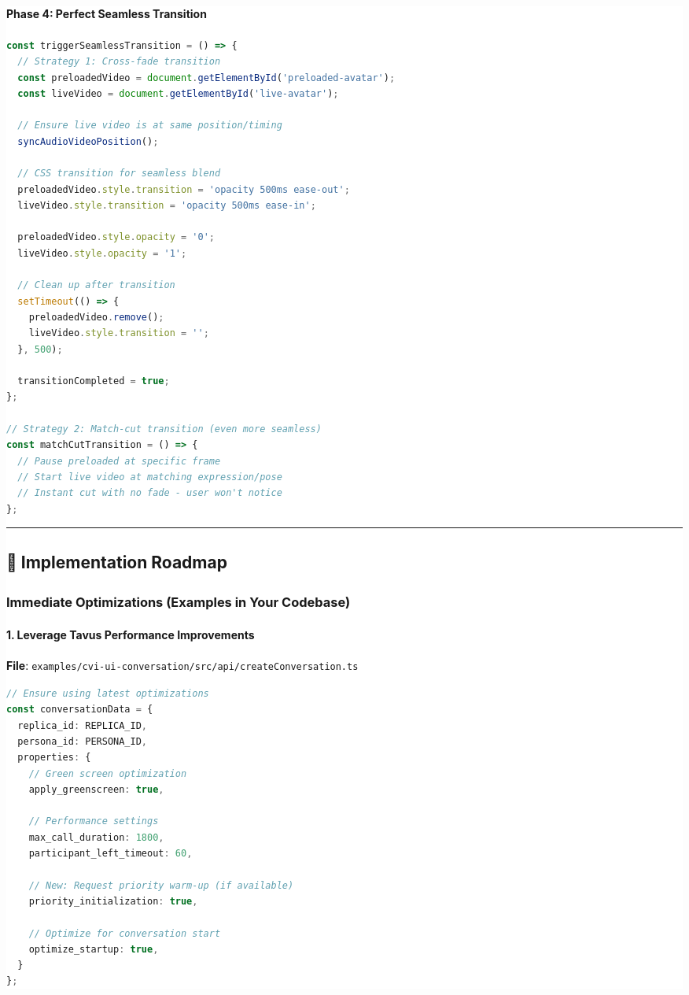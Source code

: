 #### Phase 4: Perfect Seamless Transition
```typescript
const triggerSeamlessTransition = () => {
  // Strategy 1: Cross-fade transition
  const preloadedVideo = document.getElementById('preloaded-avatar');
  const liveVideo = document.getElementById('live-avatar');
  
  // Ensure live video is at same position/timing
  syncAudioVideoPosition();
  
  // CSS transition for seamless blend
  preloadedVideo.style.transition = 'opacity 500ms ease-out';
  liveVideo.style.transition = 'opacity 500ms ease-in';
  
  preloadedVideo.style.opacity = '0';
  liveVideo.style.opacity = '1';
  
  // Clean up after transition
  setTimeout(() => {
    preloadedVideo.remove();
    liveVideo.style.transition = '';
  }, 500);
  
  transitionCompleted = true;
};

// Strategy 2: Match-cut transition (even more seamless)
const matchCutTransition = () => {
  // Pause preloaded at specific frame
  // Start live video at matching expression/pose
  // Instant cut with no fade - user won't notice
};
```

---

## 🚀 Implementation Roadmap

### Immediate Optimizations (Examples in Your Codebase)

#### 1. **Leverage Tavus Performance Improvements**
**File**: `examples/cvi-ui-conversation/src/api/createConversation.ts`

```typescript
// Ensure using latest optimizations
const conversationData = {
  replica_id: REPLICA_ID,
  persona_id: PERSONA_ID,
  properties: {
    // Green screen optimization
    apply_greenscreen: true,
    
    // Performance settings
    max_call_duration: 1800,
    participant_left_timeout: 60,
    
    // New: Request priority warm-up (if available)
    priority_initialization: true,
    
    // Optimize for conversation start
    optimize_startup: true,
  }
};
```
